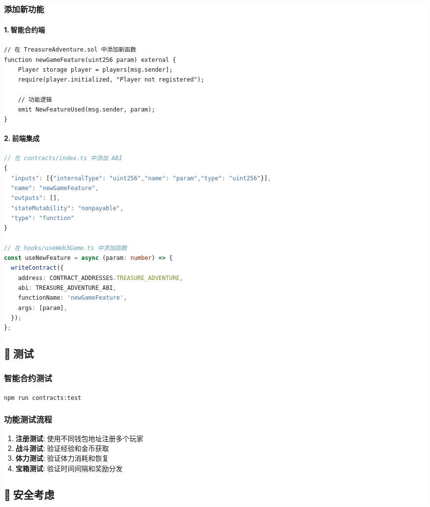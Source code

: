 ### 添加新功能

#### 1. 智能合约端
```solidity
// 在 TreasureAdventure.sol 中添加新函数
function newGameFeature(uint256 param) external {
    Player storage player = players[msg.sender];
    require(player.initialized, "Player not registered");
    
    // 功能逻辑
    emit NewFeatureUsed(msg.sender, param);
}
```

#### 2. 前端集成
```typescript
// 在 contracts/index.ts 中添加 ABI
{
  "inputs": [{"internalType": "uint256","name": "param","type": "uint256"}],
  "name": "newGameFeature",
  "outputs": [],
  "stateMutability": "nonpayable",
  "type": "function"
}

// 在 hooks/useWeb3Game.ts 中添加函数
const useNewFeature = async (param: number) => {
  writeContract({
    address: CONTRACT_ADDRESSES.TREASURE_ADVENTURE,
    abi: TREASURE_ADVENTURE_ABI,
    functionName: 'newGameFeature',
    args: [param],
  });
};
```

## 🧪 测试

### 智能合约测试
```bash
npm run contracts:test
```

### 功能测试流程
1. **注册测试**: 使用不同钱包地址注册多个玩家
2. **战斗测试**: 验证经验和金币获取
3. **体力测试**: 验证体力消耗和恢复
4. **宝箱测试**: 验证时间间隔和奖励分发

## 🔐 安全考虑
